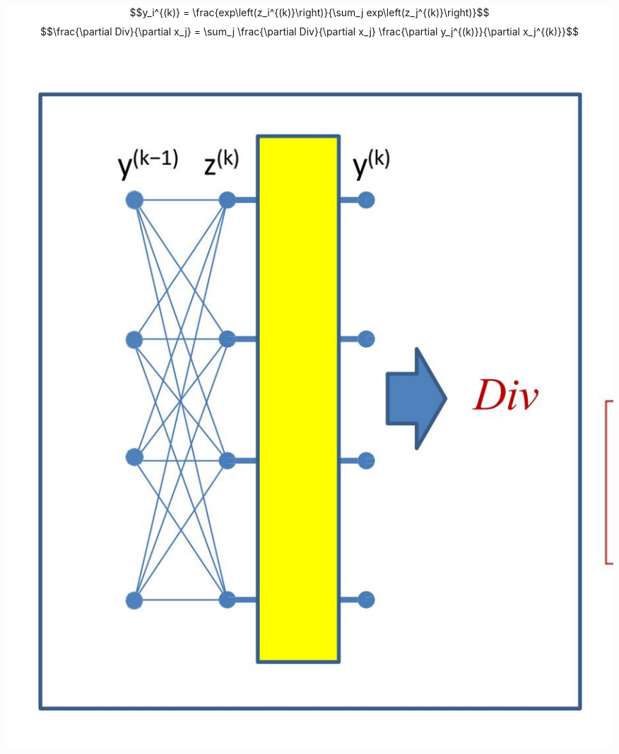 $$y_i^{(k)} = \frac{exp\left(z_i^{(k)}\right)}{\sum_j exp\left(z_j^{(k)}\right)}$$
$$\frac{\partial Div}{\partial x_j} = \sum_j \frac{\partial Div}{\partial x_j} \frac{\partial y_j^{(k)}}{\partial x_j^{(k)}}$$

![](_page_96_Picture_1.jpeg)

